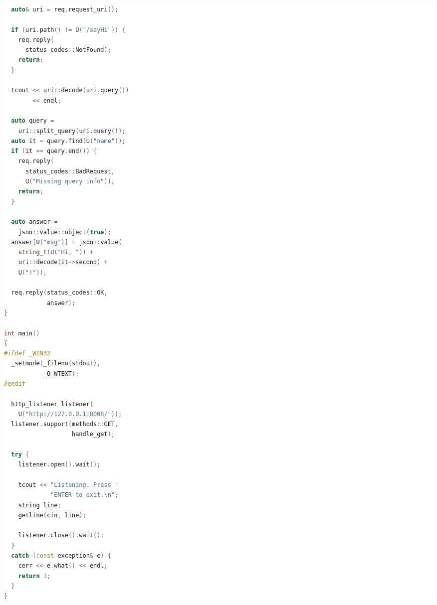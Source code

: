 ```c++
  auto& uri = req.request_uri();

  if (uri.path() != U("/sayHi")) {
    req.reply(
      status_codes::NotFound);
    return;
  }

  tcout << uri::decode(uri.query())
        << endl;

  auto query =
    uri::split_query(uri.query());
  auto it = query.find(U("name"));
  if (it == query.end()) {
    req.reply(
      status_codes::BadRequest,
      U("Missing query info"));
    return;
  }

  auto answer =
    json::value::object(true);
  answer[U("msg")] = json::value(
    string_t(U("Hi, ")) +
    uri::decode(it->second) +
    U("!"));

  req.reply(status_codes::OK,
            answer);
}

int main()
{
#ifdef _WIN32
  _setmode(_fileno(stdout),
           _O_WTEXT);
#endif

  http_listener listener(
    U("http://127.0.0.1:8008/"));
  listener.support(methods::GET,
                   handle_get);

  try {
    listener.open().wait();

    tcout << "Listening. Press "
             "ENTER to exit.\n";
    string line;
    getline(cin, line);

    listener.close().wait();
  }
  catch (const exception& e) {
    cerr << e.what() << endl;
    return 1;
  }
}
```
